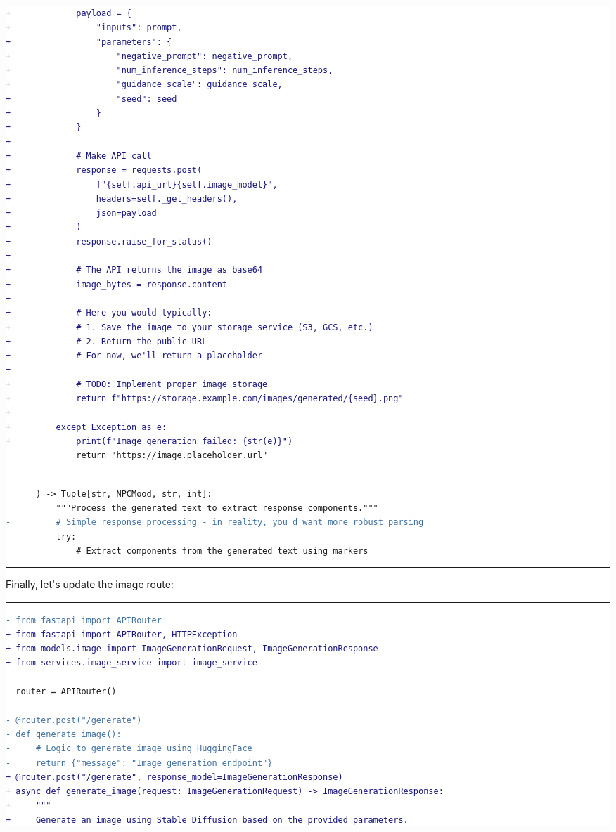```diff
+             payload = {
+                 "inputs": prompt,
+                 "parameters": {
+                     "negative_prompt": negative_prompt,
+                     "num_inference_steps": num_inference_steps,
+                     "guidance_scale": guidance_scale,
+                     "seed": seed
+                 }
+             }
+             
+             # Make API call
+             response = requests.post(
+                 f"{self.api_url}{self.image_model}",
+                 headers=self._get_headers(),
+                 json=payload
+             )
+             response.raise_for_status()
+             
+             # The API returns the image as base64
+             image_bytes = response.content
+             
+             # Here you would typically:
+             # 1. Save the image to your storage service (S3, GCS, etc.)
+             # 2. Return the public URL
+             # For now, we'll return a placeholder
+             
+             # TODO: Implement proper image storage
+             return f"https://storage.example.com/images/generated/{seed}.png"
+             
+         except Exception as e:
+             print(f"Image generation failed: {str(e)}")
              return "https://image.placeholder.url"
  
```

```diff
      ) -> Tuple[str, NPCMood, str, int]:
          """Process the generated text to extract response components."""
-         # Simple response processing - in reality, you'd want more robust parsing
          try:
              # Extract components from the generated text using markers
```

---

Finally, let's update the image route:

---

```diff
- from fastapi import APIRouter
+ from fastapi import APIRouter, HTTPException
+ from models.image import ImageGenerationRequest, ImageGenerationResponse
+ from services.image_service import image_service
  
  router = APIRouter()
  
- @router.post("/generate")
- def generate_image():
-     # Logic to generate image using HuggingFace
-     return {"message": "Image generation endpoint"}
+ @router.post("/generate", response_model=ImageGenerationResponse)
+ async def generate_image(request: ImageGenerationRequest) -> ImageGenerationResponse:
+     """
+     Generate an image using Stable Diffusion based on the provided parameters.
```